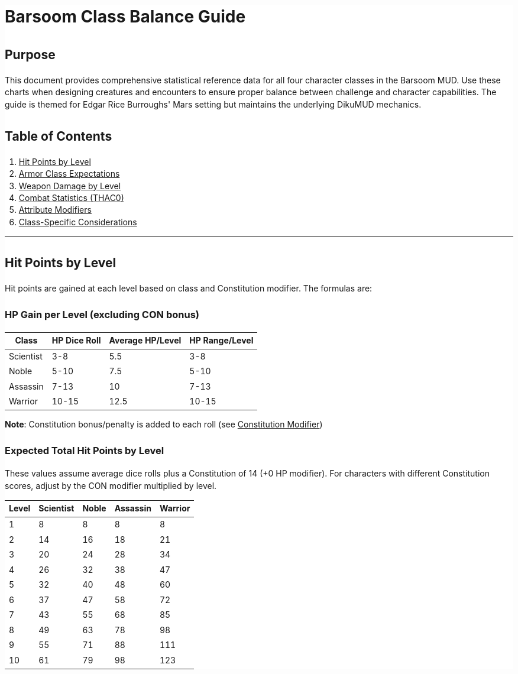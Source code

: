 # Barsoom Class Balance Guide

## Purpose

This document provides comprehensive statistical reference data for all four character classes in the Barsoom MUD. Use these charts when designing creatures and encounters to ensure proper balance between challenge and character capabilities. The guide is themed for Edgar Rice Burroughs' Mars setting but maintains the underlying DikuMUD mechanics.

## Table of Contents

1. [Hit Points by Level](#hit-points-by-level)
2. [Armor Class Expectations](#armor-class-expectations)
3. [Weapon Damage by Level](#weapon-damage-by-level)
4. [Combat Statistics (THAC0)](#combat-statistics-thac0)
5. [Attribute Modifiers](#attribute-modifiers)
6. [Class-Specific Considerations](#class-specific-considerations)

---

## Hit Points by Level

Hit points are gained at each level based on class and Constitution modifier. The formulas are:

### HP Gain per Level (excluding CON bonus)

| Class | HP Dice Roll | Average HP/Level | HP Range/Level |
|-------|--------------|------------------|----------------|
| Scientist | 3-8 | 5.5 | 3-8 |
| Noble | 5-10 | 7.5 | 5-10 |
| Assassin | 7-13 | 10 | 7-13 |
| Warrior | 10-15 | 12.5 | 10-15 |

**Note**: Constitution bonus/penalty is added to each roll (see [Constitution Modifier](#constitution-modifier))

### Expected Total Hit Points by Level

These values assume average dice rolls plus a Constitution of 14 (+0 HP modifier). For characters with different Constitution scores, adjust by the CON modifier multiplied by level.

| Level | Scientist | Noble | Assassin | Warrior |
|-------|-----------|-------|----------|---------|
| 1 | 8 | 8 | 8 | 8 |
| 2 | 14 | 16 | 18 | 21 |
| 3 | 20 | 24 | 28 | 34 |
| 4 | 26 | 32 | 38 | 47 |
| 5 | 32 | 40 | 48 | 60 |
| 6 | 37 | 47 | 58 | 72 |
| 7 | 43 | 55 | 68 | 85 |
| 8 | 49 | 63 | 78 | 98 |
| 9 | 55 | 71 | 88 | 111 |
| 10 | 61 | 79 | 98 | 123 |